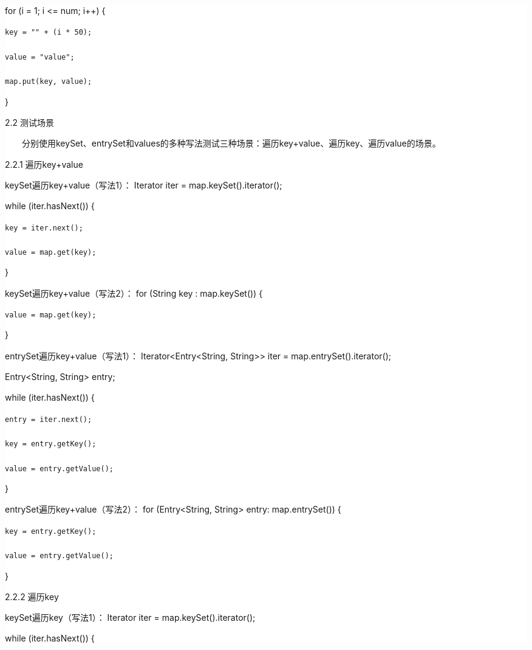 for (i = 1; i <= num; i++) {

    key = "" + (i * 50);

    value = "value";

    map.put(key, value);

}

2.2 测试场景

　　分别使用keySet、entrySet和values的多种写法测试三种场景：遍历key+value、遍历key、遍历value的场景。

2.2.1 遍历key+value

keySet遍历key+value（写法1）：
Iterator<String> iter = map.keySet().iterator();

while (iter.hasNext()) {

    key = iter.next();

    value = map.get(key);

}

keySet遍历key+value（写法2）：
for (String key : map.keySet()) {

    value = map.get(key);

}

entrySet遍历key+value（写法1）：
Iterator<Entry<String, String>> iter = map.entrySet().iterator();

Entry<String, String> entry;

while (iter.hasNext()) {

    entry = iter.next();

    key = entry.getKey();

    value = entry.getValue();

}

 entrySet遍历key+value（写法2）：
for (Entry<String, String> entry: map.entrySet()) {

    key = entry.getKey();

    value = entry.getValue();

}

2.2.2 遍历key

keySet遍历key（写法1）：
Iterator<String> iter = map.keySet().iterator();

while (iter.hasNext()) {
